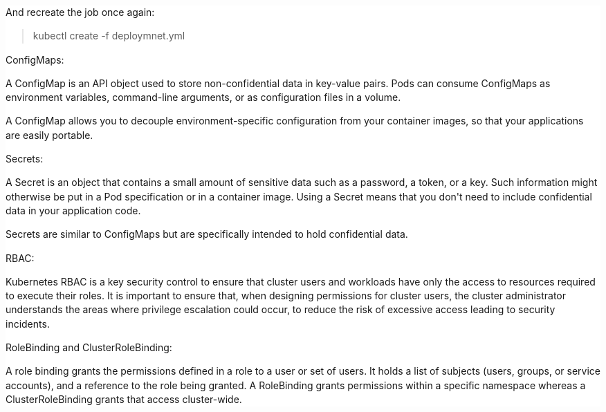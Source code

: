 And recreate the job once again:

> kubectl create -f deploymnet.yml

ConfigMaps:

A ConfigMap is an API object used to store non-confidential data in key-value pairs. Pods can consume ConfigMaps as environment variables, command-line arguments, or as configuration files in a volume.

A ConfigMap allows you to decouple environment-specific configuration from your container images, so that your applications are easily portable.

Secrets:

A Secret is an object that contains a small amount of sensitive data such as a password, a token, or a key. Such information might otherwise be put in a Pod specification or in a container image. Using a Secret means that you don't need to include confidential data in your application code.

Secrets are similar to ConfigMaps but are specifically intended to hold confidential data.

RBAC:

Kubernetes RBAC is a key security control to ensure that cluster users and workloads have only the access to resources required to execute their roles. It is important to ensure that, when designing permissions for cluster users, the cluster administrator understands the areas where privilege escalation could occur, to reduce the risk of excessive access leading to security incidents.

RoleBinding and ClusterRoleBinding:

A role binding grants the permissions defined in a role to a user or set of users. It holds a list of subjects (users, groups, or service accounts), and a reference to the role being granted. A RoleBinding grants permissions within a specific namespace whereas a ClusterRoleBinding grants that access cluster-wide.
